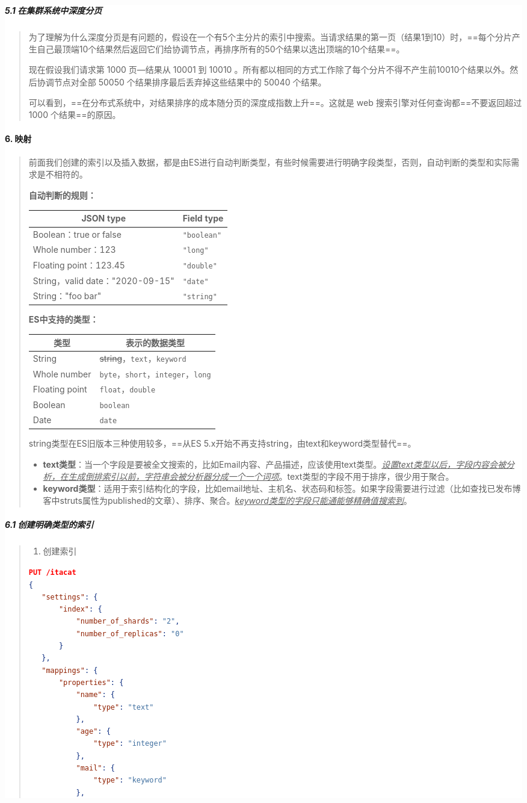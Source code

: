 ##### 5.1 在集群系统中深度分页

>为了理解为什么深度分页是有问题的，假设在一个有5个主分片的索引中搜索。当请求结果的第一页（结果1到10）时，==每个分片产生自己最顶端10个结果然后返回它们给协调节点，再排序所有的50个结果以选出顶端的10个结果==。
>
>现在假设我们请求第 1000 页—结果从 10001 到 10010 。所有都以相同的方式工作除了每个分片不得不产生前10010个结果以外。然后协调节点对全部 50050 个结果排序最后丢弃掉这些结果中的 50040 个结果。
>
>可以看到，==在分布式系统中，对结果排序的成本随分页的深度成指数上升==。这就是 web 搜索引擎对任何查询都==不要返回超过 1000 个结果==的原因。

#### 6. 映射

>前面我们创建的索引以及插入数据，都是由ES进行自动判断类型，有些时候需要进行明确字段类型，否则，自动判断的类型和实际需求是不相符的。
>
>**自动判断的规则：**
>
>| JSON type                        | Field type  |
>| -------------------------------- | ----------- |
>| Boolean：true or false           | `"boolean"` |
>| Whole number：123                | `"long"`    |
>| Floating point：123.45           | `"double"`  |
>| String，valid date："2020-09-15" | `"date"`    |
>| String："foo bar"                | `"string"`  |
>
>**ES中支持的类型：**
>
>| 类型           | 表示的数据类型                     |
>| -------------- | ---------------------------------- |
>| String         | ~~string~~，`text`，`keyword`      |
>| Whole number   | `byte`，`short`，`integer`，`long` |
>| Floating point | `float`，`double`                  |
>| Boolean        | `boolean`                          |
>| Date           | `date`                             |
>
>string类型在ES旧版本三种使用较多，==从ES 5.x开始不再支持string，由text和keyword类型替代==。
>
>- **text类型**：当一个字段是要被全文搜索的，比如Email内容、产品描述，应该使用text类型。*<u>设置text类型以后，字段内容会被分析，在生成倒排索引以前，字符串会被分析器分成一个一个词项</u>*。text类型的字段不用于排序，很少用于聚合。
>- **keyword类型**：适用于索引结构化的字段，比如email地址、主机名、状态码和标签。如果字段需要进行过滤（比如查找已发布博客中struts属性为published的文章）、排序、聚合。*<u>keyword类型的字段只能通能够精确值搜索到</u>*。

##### 6.1 创建明确类型的索引

>1. 创建索引
>
>```json
>PUT /itacat
>{
>    "settings": {
>        "index": {
>            "number_of_shards": "2",
>            "number_of_replicas": "0"
>        }
>    },
>    "mappings": {
>        "properties": {
>            "name": {
>                "type": "text"
>            },
>            "age": {
>                "type": "integer"
>            },
>            "mail": {
>                "type": "keyword"
>            },